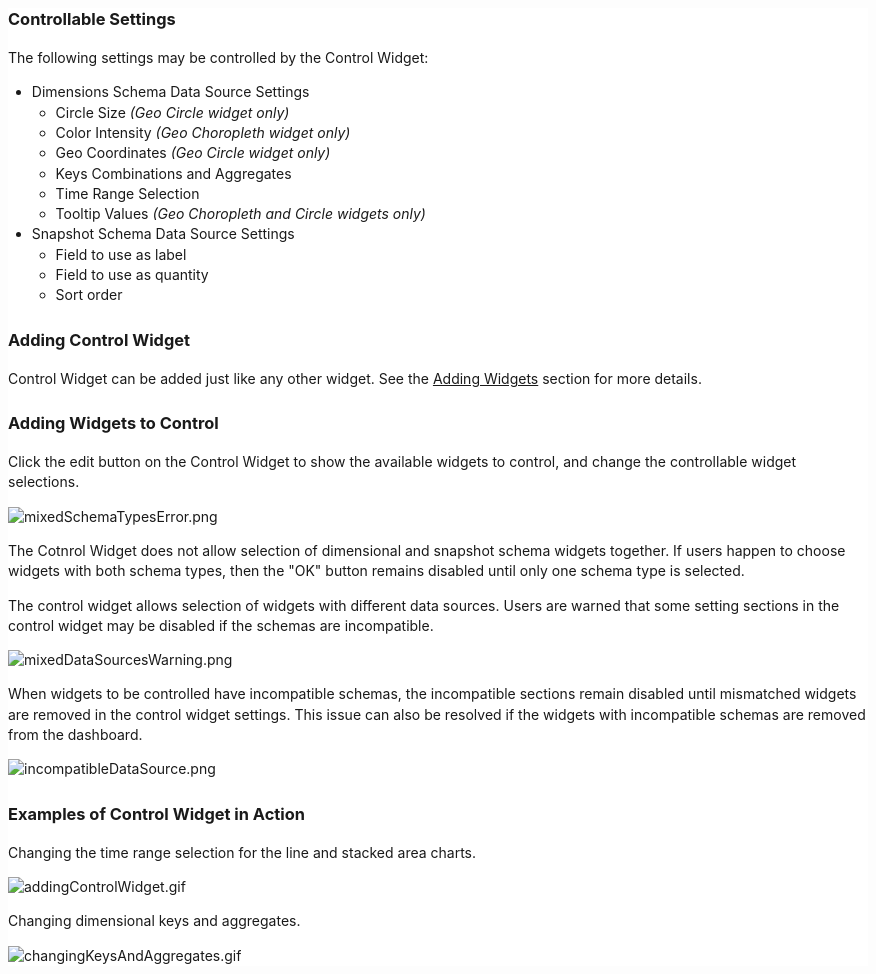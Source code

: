 ### Controllable Settings

The following settings may be controlled by the Control Widget:

+ Dimensions Schema Data Source Settings
    + Circle Size *(Geo Circle widget only)*
    + Color Intensity *(Geo Choropleth widget only)*
    + Geo Coordinates *(Geo Circle widget only)*
    + Keys Combinations and Aggregates
    + Time Range Selection
    + Tooltip Values *(Geo Choropleth and Circle widgets only)*
+ Snapshot Schema Data Source Settings
    + Field to use as label
    + Field to use as quantity
    + Sort order

### Adding Control Widget

Control Widget can be added just like any other widget.  See the [Adding Widgets](#adding-widgets) section for more details.

### Adding Widgets to Control

Click the edit button on the Control Widget to show the available widgets to control, and change the controllable widget selections.

![mixedSchemaTypesError.png](images/dtdashboard/image30.png)


The Cotnrol Widget does not allow selection of dimensional and snapshot schema widgets together. If users happen to choose widgets with both schema types, then the "OK" button remains disabled until only one schema type is selected.


The control widget allows selection of widgets with different data sources. Users are warned that some setting sections in the control widget may be disabled if the schemas are incompatible.

![mixedDataSourcesWarning.png](images/dtdashboard/image31.png)

When widgets to be controlled have incompatible schemas, the incompatible sections remain disabled until mismatched widgets are removed in the control widget settings.  This issue can also be resolved if the widgets with incompatible schemas are removed from the dashboard.

![incompatibleDataSource.png](images/dtdashboard/image32.png)

### Examples of Control Widget in Action

Changing the time range selection for the line and stacked area charts.

![addingControlWidget.gif](images/dtdashboard/image33.gif)

Changing dimensional keys and aggregates.

![changingKeysAndAggregates.gif](images/dtdashboard/image34.gif)
